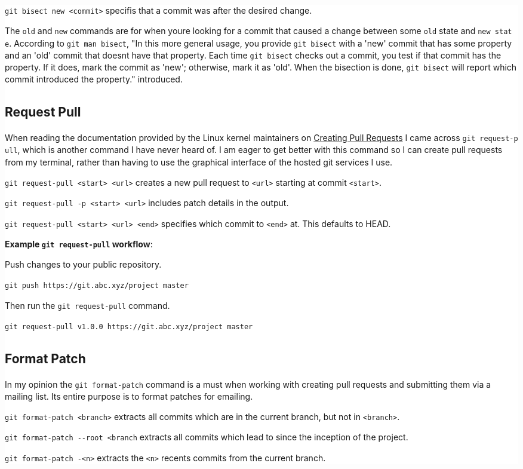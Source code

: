 `git bisect new <commit>` specifis that a commit was after the desired
change.

The `old` and `new` commands are for when youre looking for a commit that
caused a change between some `old` state and `new state`. According to
`git man bisect`, "In this more general usage, you provide `git bisect`
with a 'new' commit that has some property and an 'old' commit that
doesnt have that property. Each time `git bisect` checks out a commit,
you test if that commit has the property. If it does, mark the commit as
'new'; otherwise, mark it as 'old'. When the bisection is done, `git
bisect` will report which commit introduced the property."
introduced.

## Request Pull

When reading the documentation provided by the Linux kernel maintainers
on [Creating Pull
Requests](https://www.kernel.org/doc/html/latest/maintainer/pull-requests.html)
I came across `git request-pull`, which is another command I have never
heard of. I am eager to get better with this command so I can create pull
requests from my terminal, rather than having to use the graphical
interface of the hosted git services I use.

`git request-pull <start> <url>` creates a new pull request to `<url>`
starting at commit `<start>`.

`git request-pull -p <start> <url>` includes patch details in the output.

`git request-pull <start> <url> <end>` specifies which commit to `<end>`
at. This defaults to HEAD. 

**Example `git request-pull` workflow**:

Push changes to your public repository.

`git push https://git.abc.xyz/project master`

Then run the `git request-pull` command.

`git request-pull v1.0.0 https://git.abc.xyz/project master`


## Format Patch

In my opinion the `git format-patch` command is a must when working with
creating pull requests and submitting them via a mailing list. Its entire
purpose is to format patches for emailing.

`git format-patch <branch>` extracts all commits which are in the current
branch, but not in `<branch>`.

`git format-patch --root <branch` extracts all commits which lead to
<branch> since the inception of the project.

`git format-patch -<n>` extracts the `<n>` recents commits from the current
branch.
